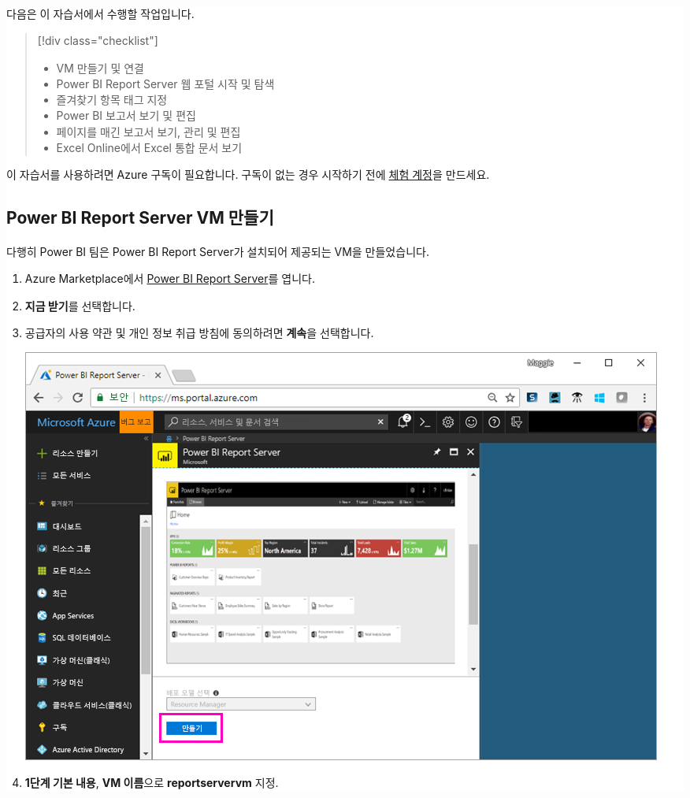 다음은 이 자습서에서 수행할 작업입니다.

> [!div class="checklist"]
> * VM 만들기 및 연결
> * Power BI Report Server 웹 포털 시작 및 탐색
> * 즐겨찾기 항목 태그 지정
> * Power BI 보고서 보기 및 편집
> * 페이지를 매긴 보고서 보기, 관리 및 편집
> * Excel Online에서 Excel 통합 문서 보기

이 자습서를 사용하려면 Azure 구독이 필요합니다. 구독이 없는 경우 시작하기 전에 [체험 계정](https://azure.microsoft.com/free/?WT.mc_id=A261C142F)을 만드세요.

## <a name="create-a-power-bi-report-server-vm"></a>Power BI Report Server VM 만들기

다행히 Power BI 팀은 Power BI Report Server가 설치되어 제공되는 VM을 만들었습니다.

1. Azure Marketplace에서 [Power BI Report Server](https://azuremarketplace.microsoft.com/marketplace/apps/reportingservices.technical-preview?tab=Overview)를 엽니다.  

2. **지금 받기**를 선택합니다.
3. 공급자의 사용 약관 및 개인 정보 취급 방침에 동의하려면 **계속**을 선택합니다.

    ![Power BI Report Server VM 만들기](media/tutorial-explore-report-server-web-portal/power-bi-report-server-virtual-machine-create.png)

4. **1단계 기본 내용**, **VM 이름**으로 **reportservervm** 지정.
